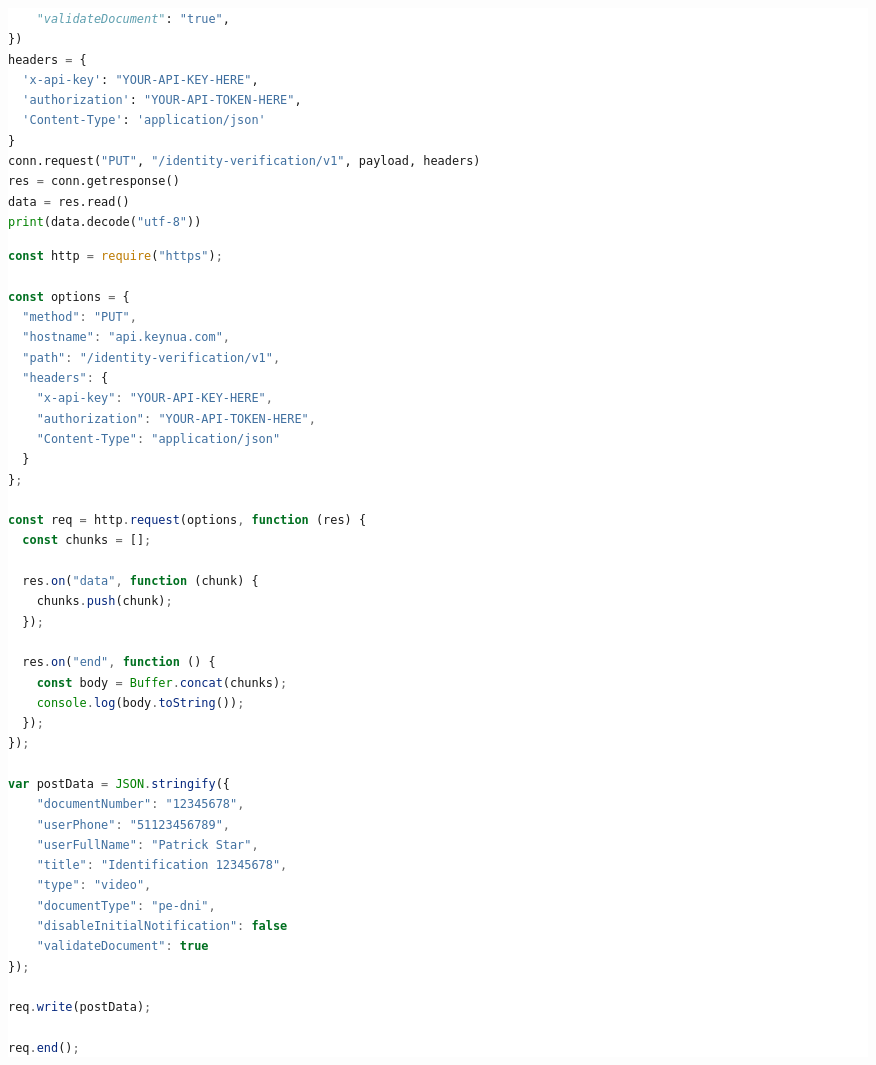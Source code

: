 ```python
    "validateDocument": "true",
})
headers = {
  'x-api-key': "YOUR-API-KEY-HERE",
  'authorization': "YOUR-API-TOKEN-HERE",
  'Content-Type': 'application/json'
}
conn.request("PUT", "/identity-verification/v1", payload, headers)
res = conn.getresponse()
data = res.read()
print(data.decode("utf-8"))
```

```javascript
const http = require("https");

const options = {
  "method": "PUT",
  "hostname": "api.keynua.com",
  "path": "/identity-verification/v1",
  "headers": {
    "x-api-key": "YOUR-API-KEY-HERE",
    "authorization": "YOUR-API-TOKEN-HERE",
    "Content-Type": "application/json"
  }
};

const req = http.request(options, function (res) {
  const chunks = [];

  res.on("data", function (chunk) {
    chunks.push(chunk);
  });

  res.on("end", function () {
    const body = Buffer.concat(chunks);
    console.log(body.toString());
  });
});

var postData = JSON.stringify({
    "documentNumber": "12345678",
    "userPhone": "51123456789",
    "userFullName": "Patrick Star",
    "title": "Identification 12345678",
    "type": "video",
    "documentType": "pe-dni",
    "disableInitialNotification": false
    "validateDocument": true
});

req.write(postData);

req.end();
```
